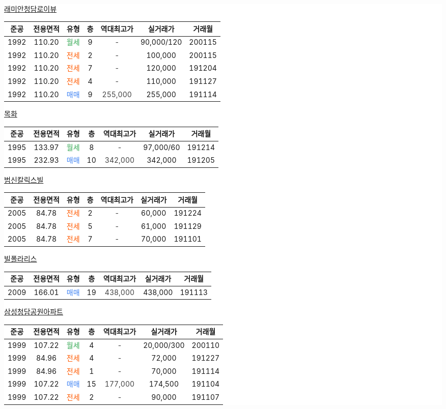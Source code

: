 [래미안청담로이뷰](https://search.naver.com/search.naver?query=%EC%84%9C%EC%9A%B8%ED%8A%B9%EB%B3%84%EC%8B%9C+%EA%B0%95%EB%82%A8%EA%B5%AC+%EC%B2%AD%EB%8B%B4%EB%8F%99+%EB%9E%98%EB%AF%B8%EC%95%88%EC%B2%AD%EB%8B%B4%EB%A1%9C%EC%9D%B4%EB%B7%B0)

|준공|전용면적|유형|층|역대최고가|실거래가|거래월|
|:---:|:---:|:---:|:---:|:---:|:---:|:---:|
|1992|110.20|<span style="color:#34a853">월세</span>|9|<span style="color:#444444">-</span>|90,000/120|200115|
|1992|110.20|<span style="color:#ff5a00">전세</span>|2|<span style="color:#444444">-</span>|100,000|200115|
|1992|110.20|<span style="color:#ff5a00">전세</span>|7|<span style="color:#444444">-</span>|120,000|191204|
|1992|110.20|<span style="color:#ff5a00">전세</span>|4|<span style="color:#444444">-</span>|110,000|191127|
|1992|110.20|<span style="color:#4285f3">매매</span>|9|<span style="color:#444444">255,000</span>|255,000|191114|

[목화](https://search.naver.com/search.naver?query=%EC%84%9C%EC%9A%B8%ED%8A%B9%EB%B3%84%EC%8B%9C+%EA%B0%95%EB%82%A8%EA%B5%AC+%EC%B2%AD%EB%8B%B4%EB%8F%99+%EB%AA%A9%ED%99%94)

|준공|전용면적|유형|층|역대최고가|실거래가|거래월|
|:---:|:---:|:---:|:---:|:---:|:---:|:---:|
|1995|133.97|<span style="color:#34a853">월세</span>|8|<span style="color:#444444">-</span>|97,000/60|191214|
|1995|232.93|<span style="color:#4285f3">매매</span>|10|<span style="color:#444444">342,000</span>|342,000|191205|

[범신칼릭스빌](https://search.naver.com/search.naver?query=%EC%84%9C%EC%9A%B8%ED%8A%B9%EB%B3%84%EC%8B%9C+%EA%B0%95%EB%82%A8%EA%B5%AC+%EC%B2%AD%EB%8B%B4%EB%8F%99+%EB%B2%94%EC%8B%A0%EC%B9%BC%EB%A6%AD%EC%8A%A4%EB%B9%8C)

|준공|전용면적|유형|층|역대최고가|실거래가|거래월|
|:---:|:---:|:---:|:---:|:---:|:---:|:---:|
|2005|84.78|<span style="color:#ff5a00">전세</span>|2|<span style="color:#444444">-</span>|60,000|191224|
|2005|84.78|<span style="color:#ff5a00">전세</span>|5|<span style="color:#444444">-</span>|61,000|191129|
|2005|84.78|<span style="color:#ff5a00">전세</span>|7|<span style="color:#444444">-</span>|70,000|191101|

[빌폴라리스](https://search.naver.com/search.naver?query=%EC%84%9C%EC%9A%B8%ED%8A%B9%EB%B3%84%EC%8B%9C+%EA%B0%95%EB%82%A8%EA%B5%AC+%EC%B2%AD%EB%8B%B4%EB%8F%99+%EB%B9%8C%ED%8F%B4%EB%9D%BC%EB%A6%AC%EC%8A%A4)

|준공|전용면적|유형|층|역대최고가|실거래가|거래월|
|:---:|:---:|:---:|:---:|:---:|:---:|:---:|
|2009|166.01|<span style="color:#4285f3">매매</span>|19|<span style="color:#444444">438,000</span>|438,000|191113|

[삼성청담공원아파트](https://search.naver.com/search.naver?query=%EC%84%9C%EC%9A%B8%ED%8A%B9%EB%B3%84%EC%8B%9C+%EA%B0%95%EB%82%A8%EA%B5%AC+%EC%B2%AD%EB%8B%B4%EB%8F%99+%EC%82%BC%EC%84%B1%EC%B2%AD%EB%8B%B4%EA%B3%B5%EC%9B%90%EC%95%84%ED%8C%8C%ED%8A%B8)

|준공|전용면적|유형|층|역대최고가|실거래가|거래월|
|:---:|:---:|:---:|:---:|:---:|:---:|:---:|
|1999|107.22|<span style="color:#34a853">월세</span>|4|<span style="color:#444444">-</span>|20,000/300|200110|
|1999|84.96|<span style="color:#ff5a00">전세</span>|4|<span style="color:#444444">-</span>|72,000|191227|
|1999|84.96|<span style="color:#ff5a00">전세</span>|1|<span style="color:#444444">-</span>|70,000|191114|
|1999|107.22|<span style="color:#4285f3">매매</span>|15|<span style="color:#444444">177,000</span>|174,500|191104|
|1999|107.22|<span style="color:#ff5a00">전세</span>|2|<span style="color:#444444">-</span>|90,000|191107|
